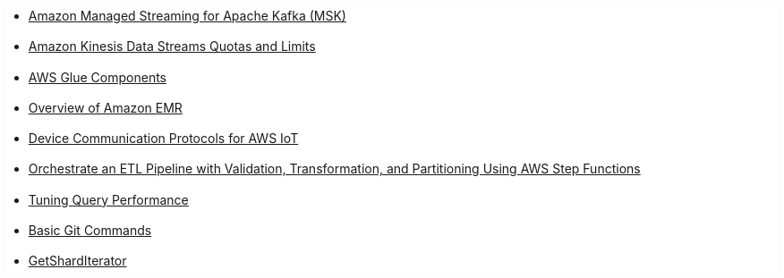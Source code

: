 * [Amazon Managed Streaming for Apache Kafka (MSK)](https://aws.amazon.com/blogs/aws/amazon-managed-streaming-for-apache-kafka-msk-now-generally-available/)

* [Amazon Kinesis Data Streams Quotas and Limits](https://docs.amazonaws.cn/en_us/streams/latest/dev/service-sizes-and-limits.html)

* [AWS Glue Components](https://docs.amazonaws.cn/en_us/streams/latest/dev/service-sizes-and-limits.html)

* [Overview of Amazon EMR](https://docs.aws.amazon.com/emr/latest/ManagementGuide/emr-overview.html)

* [Device Communication Protocols for AWS IoT](https://docs.aws.amazon.com/iot/latest/developerguide/iot-message-broker.html)

* [Orchestrate an ETL Pipeline with Validation, Transformation, and Partitioning Using AWS Step Functions](https://docs.aws.amazon.com/prescriptive-guidance/latest/patterns/orchestrate-an-etl-pipeline-with-validation-transformation-and-partitioning-using-aws-step-functions.html)

* [Tuning Query Performance](https://docs.aws.amazon.com/redshift/latest/dg/c-optimizing-query-performance.html)

* [Basic Git Commands](https://docs.aws.amazon.com/codecommit/latest/userguide/how-to-basic-git.html)

* [GetShardIterator](https://docs.aws.amazon.com/kinesis/latest/APIReference/API_GetShardIterator.html)